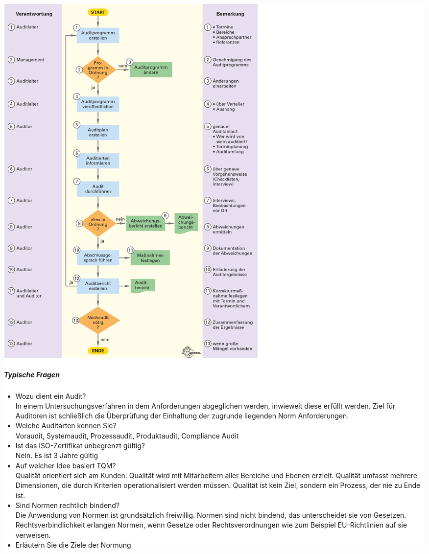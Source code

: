 ![Alt text](img/ablaufplan.PNG)


##### Typische Fragen
+ Wozu dient ein Audit?  
In einem Untersuchungsverfahren in dem Anforderungen abgeglichen werden, inwieweit diese erfüllt werden.
Ziel für Auditoren ist schließlich die Überprüfung der Einhaltung der zugrunde liegenden Norm Anforderungen.
+ Welche Auditarten kennen Sie?  
Voraudit, Systemaudit, Prozessaudit, Produktaudit, Compliance Audit
+ Ist das ISO-Zertifikat unbegrenzt gültig?  
Nein. Es ist 3 Jahre gültig
+ Auf welcher Idee basiert TQM?  
Qualität orientiert sich am Kunden. Qualität wird mit Mitarbeitern aller Bereiche und Ebenen erzielt. Qualität umfasst mehrere Dimensionen, die durch Kriterien operationalisiert werden müssen. Qualität ist kein Ziel, sondern ein Prozess, der nie zu Ende ist.
+ Sind Normen rechtlich bindend?  
Die Anwendung von Normen ist grundsätzlich freiwillig. Normen sind nicht bindend, das unterscheidet sie von Gesetzen. Rechtsverbindlichkeit erlangen Normen, wenn Gesetze oder Rechtsverordnungen wie zum Beispiel EU-Richtlinien auf sie verweisen.
+ Erläutern Sie die Ziele der Normung  
